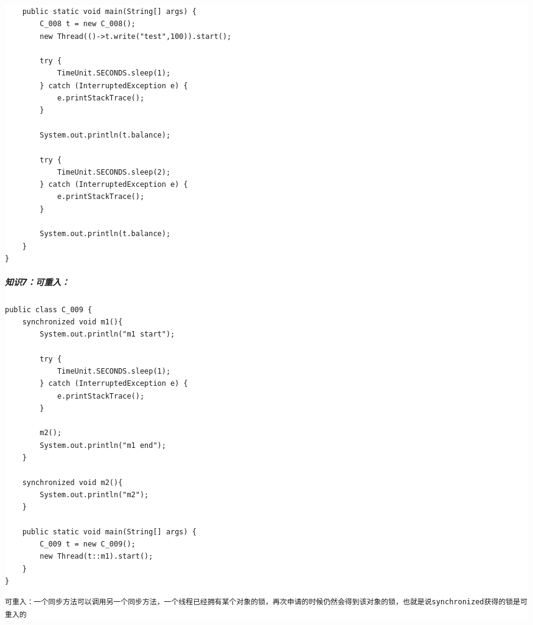 ```
    public static void main(String[] args) {
        C_008 t = new C_008();
        new Thread(()->t.write("test",100)).start();

        try {
            TimeUnit.SECONDS.sleep(1);
        } catch (InterruptedException e) {
            e.printStackTrace();
        }

        System.out.println(t.balance);

        try {
            TimeUnit.SECONDS.sleep(2);
        } catch (InterruptedException e) {
            e.printStackTrace();
        }

        System.out.println(t.balance);
    }
}
```

      
##### 知识7：可重入：  
```
public class C_009 {
    synchronized void m1(){
        System.out.println("m1 start");

        try {
            TimeUnit.SECONDS.sleep(1);
        } catch (InterruptedException e) {
            e.printStackTrace();
        }

        m2();
        System.out.println("m1 end");
    }

    synchronized void m2(){
        System.out.println("m2");
    }

    public static void main(String[] args) {
        C_009 t = new C_009();
        new Thread(t::m1).start();
    }
}
```
  
    可重入：一个同步方法可以调用另一个同步方法，一个线程已经拥有某个对象的锁，再次申请的时候仍然会得到该对象的锁，也就是说synchronized获得的锁是可重入的  
    